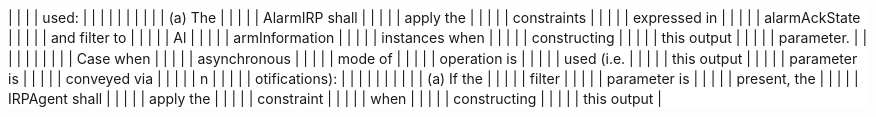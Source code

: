 |                |                |                | used:          |
|                |                |                |                |
|                |                |                | \(a\) The      |
|                |                |                | AlarmIRP shall |
|                |                |                | apply the      |
|                |                |                | constraints    |
|                |                |                | expressed in   |
|                |                |                | alarmAckState  |
|                |                |                | and filter to  |
|                |                |                | Al             |
|                |                |                | armInformation |
|                |                |                | instances when |
|                |                |                | constructing   |
|                |                |                | this output    |
|                |                |                | parameter.     |
|                |                |                |                |
|                |                |                | Case when      |
|                |                |                | asynchronous   |
|                |                |                | mode of        |
|                |                |                | operation is   |
|                |                |                | used (i.e.     |
|                |                |                | this output    |
|                |                |                | parameter is   |
|                |                |                | conveyed via   |
|                |                |                | n              |
|                |                |                | otifications): |
|                |                |                |                |
|                |                |                | \(a\) If the   |
|                |                |                | filter         |
|                |                |                | parameter is   |
|                |                |                | present, the   |
|                |                |                | IRPAgent shall |
|                |                |                | apply the      |
|                |                |                | constraint     |
|                |                |                | when           |
|                |                |                | constructing   |
|                |                |                | this output    |